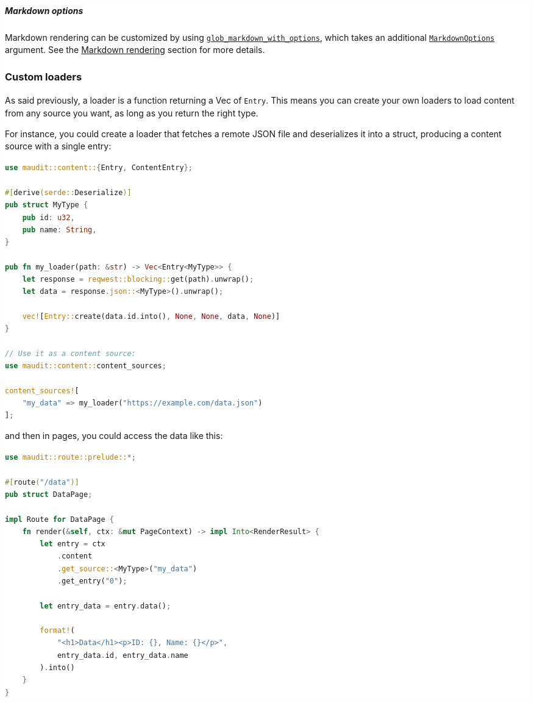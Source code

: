##### Markdown options

Markdown rendering can be customized by using [`glob_markdown_with_options`](https://docs.rs/maudit/latest/maudit/content/markdown/fn.glob_markdown_with_options.html), which takes an additional [`MarkdownOptions`](https://docs.rs/maudit/latest/maudit/content/markdown/struct.MarkdownOptions.html) argument. See the [Markdown rendering](#markdown-rendering) section for more details.

### Custom loaders

As said previously, a loader is a function returning a Vec of `Entry`. This means you can create your own loaders to load content from any source you want, as long as you return the right type.

For instance, you could create a loader that fetches a remote JSON file and deserializes it into a struct, producing a content source with a single entry:

```rs
use maudit::content::{Entry, ContentEntry};

#[derive(serde::Deserialize)]
pub struct MyType {
    pub id: u32,
    pub name: String,
}

pub fn my_loader(path: &str) -> Vec<Entry<MyType>> {
    let response = reqwest::blocking::get(path).unwrap();
    let data = response.json::<MyType>().unwrap();

    vec![Entry::create(data.id.into(), None, None, data, None)]
}

// Use it as a content source:
use maudit::content::content_sources;

content_sources![
    "my_data" => my_loader("https://example.com/data.json")
];
```

and then in pages, you could access the data like this:

```rs
use maudit::route::prelude::*;

#[route("/data")]
pub struct DataPage;

impl Route for DataPage {
    fn render(&self, ctx: &mut PageContext) -> impl Into<RenderResult> {
        let entry = ctx
            .content
            .get_source::<MyType>("my_data")
            .get_entry("0");

        let entry_data = entry.data();

        format!(
            "<h1>Data</h1><p>ID: {}, Name: {}</p>",
            entry_data.id, entry_data.name
        ).into()
    }
}
```

